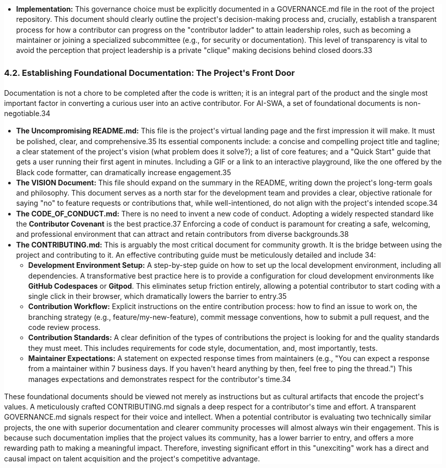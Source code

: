   * **Implementation:** This governance choice must be explicitly documented in a GOVERNANCE.md file in the root of the project repository. This document should clearly outline the project's decision-making process and, crucially, establish a transparent process for how a contributor can progress on the "contributor ladder" to attain leadership roles, such as becoming a maintainer or joining a specialized subcommittee (e.g., for security or documentation). This level of transparency is vital to avoid the perception that project leadership is a private "clique" making decisions behind closed doors.33

### **4.2. Establishing Foundational Documentation: The Project's Front Door**

Documentation is not a chore to be completed after the code is written; it is an integral part of the product and the single most important factor in converting a curious user into an active contributor. For AI-SWA, a set of foundational documents is non-negotiable.34

* **The Uncompromising README.md:** This file is the project's virtual landing page and the first impression it will make. It must be polished, clear, and comprehensive.35 Its essential components include: a concise and compelling project title and tagline; a clear statement of the project's vision (what problem does it solve?); a list of core features; and a "Quick Start" guide that gets a user running their first agent in minutes. Including a GIF or a link to an interactive playground, like the one offered by the Black code formatter, can dramatically increase engagement.35  
* **The VISION Document:** This file should expand on the summary in the README, writing down the project's long-term goals and philosophy. This document serves as a north star for the development team and provides a clear, objective rationale for saying "no" to feature requests or contributions that, while well-intentioned, do not align with the project's intended scope.34  
* **The CODE\_OF\_CONDUCT.md:** There is no need to invent a new code of conduct. Adopting a widely respected standard like the **Contributor Covenant** is the best practice.37 Enforcing a code of conduct is paramount for creating a safe, welcoming, and professional environment that can attract and retain contributors from diverse backgrounds.38  
* **The CONTRIBUTING.md:** This is arguably the most critical document for community growth. It is the bridge between using the project and contributing to it. An effective contributing guide must be meticulously detailed and include 34:  
  * **Development Environment Setup:** A step-by-step guide on how to set up the local development environment, including all dependencies. A transformative best practice here is to provide a configuration for cloud development environments like **GitHub Codespaces** or **Gitpod**. This eliminates setup friction entirely, allowing a potential contributor to start coding with a single click in their browser, which dramatically lowers the barrier to entry.35  
  * **Contribution Workflow:** Explicit instructions on the entire contribution process: how to find an issue to work on, the branching strategy (e.g., feature/my-new-feature), commit message conventions, how to submit a pull request, and the code review process.  
  * **Contribution Standards:** A clear definition of the types of contributions the project is looking for and the quality standards they must meet. This includes requirements for code style, documentation, and, most importantly, tests.  
  * **Maintainer Expectations:** A statement on expected response times from maintainers (e.g., "You can expect a response from a maintainer within 7 business days. If you haven't heard anything by then, feel free to ping the thread.") This manages expectations and demonstrates respect for the contributor's time.34

These foundational documents should be viewed not merely as instructions but as cultural artifacts that encode the project's values. A meticulously crafted CONTRIBUTING.md signals a deep respect for a contributor's time and effort. A transparent GOVERNANCE.md signals respect for their voice and intellect. When a potential contributor is evaluating two technically similar projects, the one with superior documentation and clearer community processes will almost always win their engagement. This is because such documentation implies that the project values its community, has a lower barrier to entry, and offers a more rewarding path to making a meaningful impact. Therefore, investing significant effort in this "unexciting" work has a direct and causal impact on talent acquisition and the project's competitive advantage.
